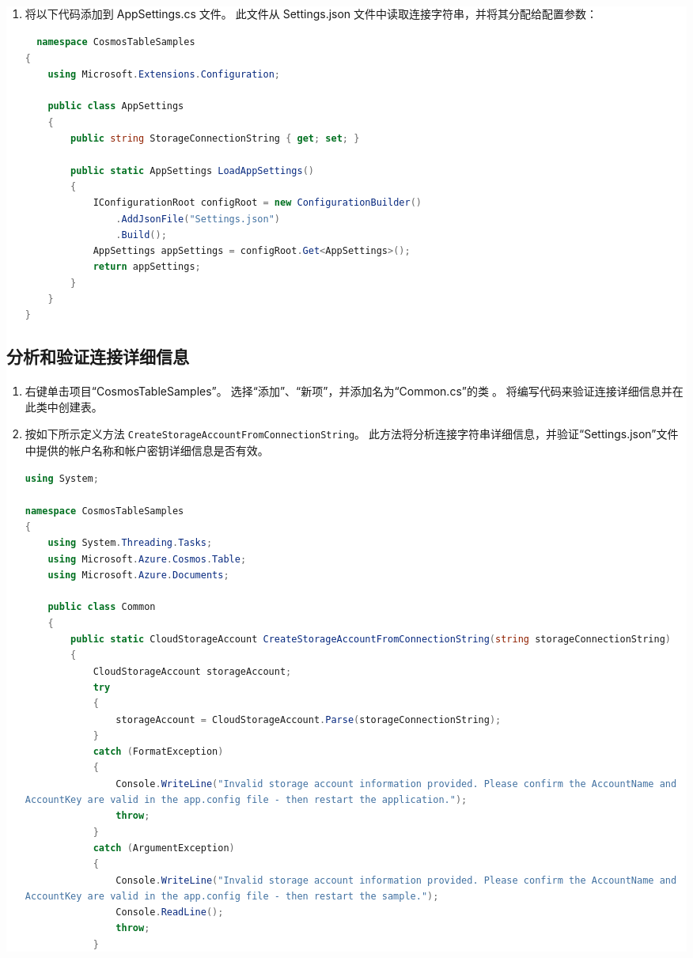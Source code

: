 1. 将以下代码添加到 AppSettings.cs 文件。 此文件从 Settings.json 文件中读取连接字符串，并将其分配给配置参数：

    ```csharp
      namespace CosmosTableSamples
    {
        using Microsoft.Extensions.Configuration;

        public class AppSettings
        {
            public string StorageConnectionString { get; set; }

            public static AppSettings LoadAppSettings()
            {
                IConfigurationRoot configRoot = new ConfigurationBuilder()
                    .AddJsonFile("Settings.json")
                    .Build();
                AppSettings appSettings = configRoot.Get<AppSettings>();
                return appSettings;
            }
        }
    }

    ```

## <a name="parse-and-validate-the-connection-details"></a>分析和验证连接详细信息 

1. 右键单击项目“CosmosTableSamples”。 选择“添加”、“新项”，并添加名为“Common.cs”的类  。 将编写代码来验证连接详细信息并在此类中创建表。

1. 按如下所示定义方法 `CreateStorageAccountFromConnectionString`。 此方法将分析连接字符串详细信息，并验证“Settings.json”文件中提供的帐户名称和帐户密钥详细信息是否有效。 

    ```csharp
    using System;

    namespace CosmosTableSamples
    {
        using System.Threading.Tasks;
        using Microsoft.Azure.Cosmos.Table;
        using Microsoft.Azure.Documents;

        public class Common
        {
            public static CloudStorageAccount CreateStorageAccountFromConnectionString(string storageConnectionString)
            {
                CloudStorageAccount storageAccount;
                try
                {
                    storageAccount = CloudStorageAccount.Parse(storageConnectionString);
                }
                catch (FormatException)
                {
                    Console.WriteLine("Invalid storage account information provided. Please confirm the AccountName and AccountKey are valid in the app.config file - then restart the application.");
                    throw;
                }
                catch (ArgumentException)
                {
                    Console.WriteLine("Invalid storage account information provided. Please confirm the AccountName and AccountKey are valid in the app.config file - then restart the sample.");
                    Console.ReadLine();
                    throw;
                }
